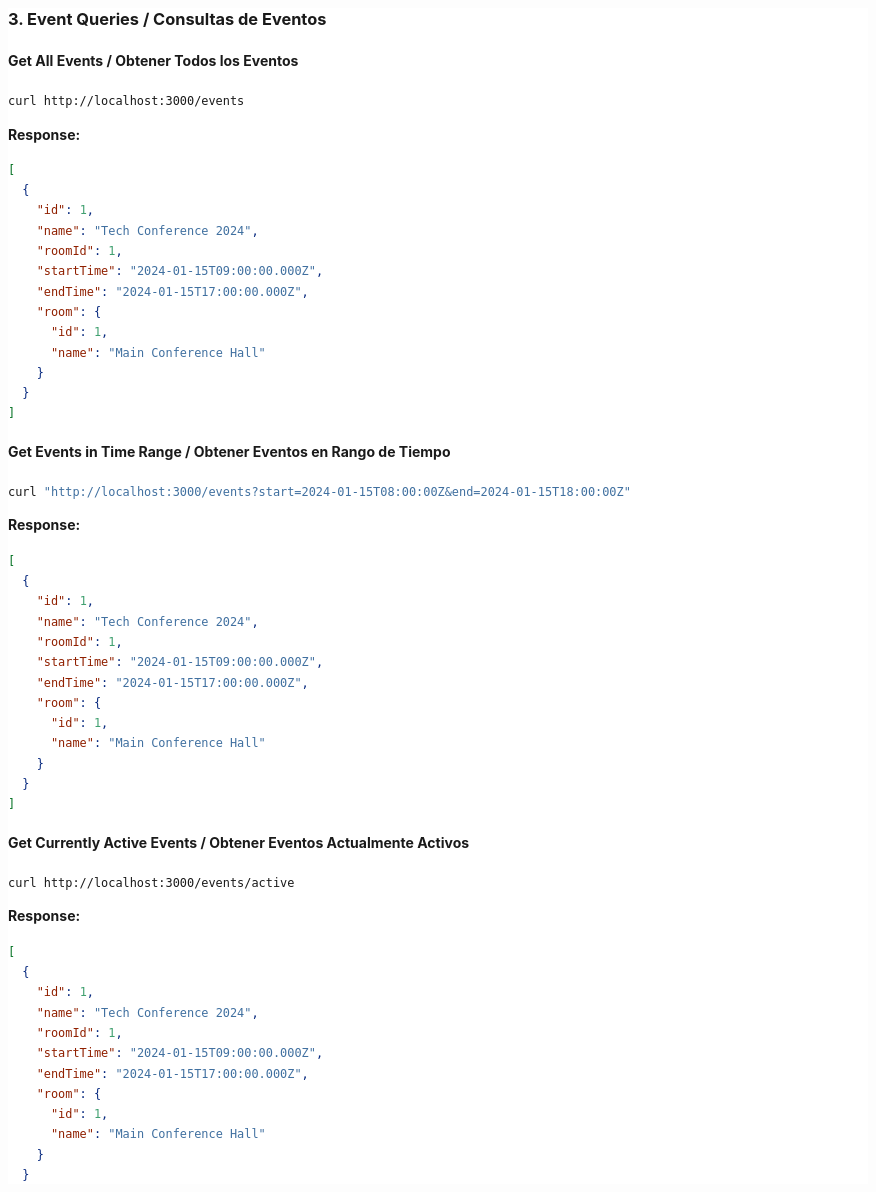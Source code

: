 ### 3. Event Queries / Consultas de Eventos

#### Get All Events / Obtener Todos los Eventos
```bash
curl http://localhost:3000/events
```

**Response:**
```json
[
  {
    "id": 1,
    "name": "Tech Conference 2024",
    "roomId": 1,
    "startTime": "2024-01-15T09:00:00.000Z",
    "endTime": "2024-01-15T17:00:00.000Z",
    "room": {
      "id": 1,
      "name": "Main Conference Hall"
    }
  }
]
```

#### Get Events in Time Range / Obtener Eventos en Rango de Tiempo
```bash
curl "http://localhost:3000/events?start=2024-01-15T08:00:00Z&end=2024-01-15T18:00:00Z"
```

**Response:**
```json
[
  {
    "id": 1,
    "name": "Tech Conference 2024",
    "roomId": 1,
    "startTime": "2024-01-15T09:00:00.000Z",
    "endTime": "2024-01-15T17:00:00.000Z",
    "room": {
      "id": 1,
      "name": "Main Conference Hall"
    }
  }
]
```

#### Get Currently Active Events / Obtener Eventos Actualmente Activos
```bash
curl http://localhost:3000/events/active
```

**Response:**
```json
[
  {
    "id": 1,
    "name": "Tech Conference 2024",
    "roomId": 1,
    "startTime": "2024-01-15T09:00:00.000Z",
    "endTime": "2024-01-15T17:00:00.000Z",
    "room": {
      "id": 1,
      "name": "Main Conference Hall"
    }
  }
```